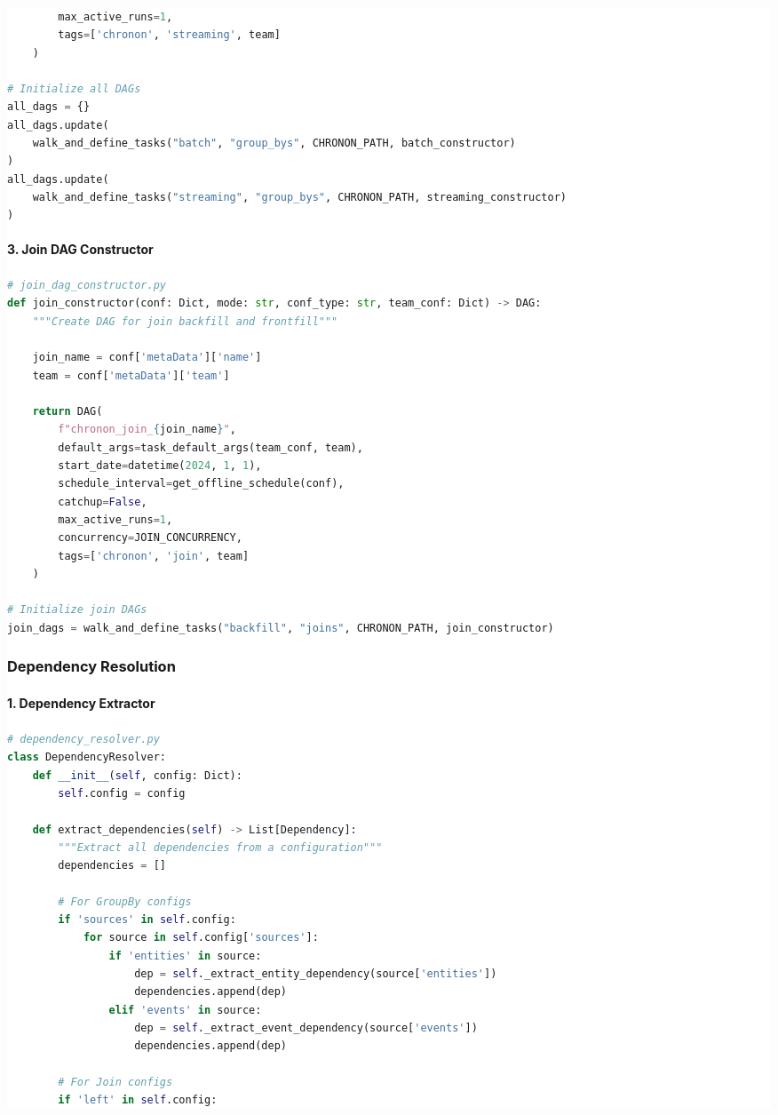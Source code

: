 ```python
        max_active_runs=1,
        tags=['chronon', 'streaming', team]
    )

# Initialize all DAGs
all_dags = {}
all_dags.update(
    walk_and_define_tasks("batch", "group_bys", CHRONON_PATH, batch_constructor)
)
all_dags.update(
    walk_and_define_tasks("streaming", "group_bys", CHRONON_PATH, streaming_constructor)
)
```

#### 3. Join DAG Constructor
```python
# join_dag_constructor.py
def join_constructor(conf: Dict, mode: str, conf_type: str, team_conf: Dict) -> DAG:
    """Create DAG for join backfill and frontfill"""

    join_name = conf['metaData']['name']
    team = conf['metaData']['team']

    return DAG(
        f"chronon_join_{join_name}",
        default_args=task_default_args(team_conf, team),
        start_date=datetime(2024, 1, 1),
        schedule_interval=get_offline_schedule(conf),
        catchup=False,
        max_active_runs=1,
        concurrency=JOIN_CONCURRENCY,
        tags=['chronon', 'join', team]
    )

# Initialize join DAGs
join_dags = walk_and_define_tasks("backfill", "joins", CHRONON_PATH, join_constructor)
```

### Dependency Resolution

#### 1. Dependency Extractor
```python
# dependency_resolver.py
class DependencyResolver:
    def __init__(self, config: Dict):
        self.config = config

    def extract_dependencies(self) -> List[Dependency]:
        """Extract all dependencies from a configuration"""
        dependencies = []

        # For GroupBy configs
        if 'sources' in self.config:
            for source in self.config['sources']:
                if 'entities' in source:
                    dep = self._extract_entity_dependency(source['entities'])
                    dependencies.append(dep)
                elif 'events' in source:
                    dep = self._extract_event_dependency(source['events'])
                    dependencies.append(dep)

        # For Join configs
        if 'left' in self.config:
```